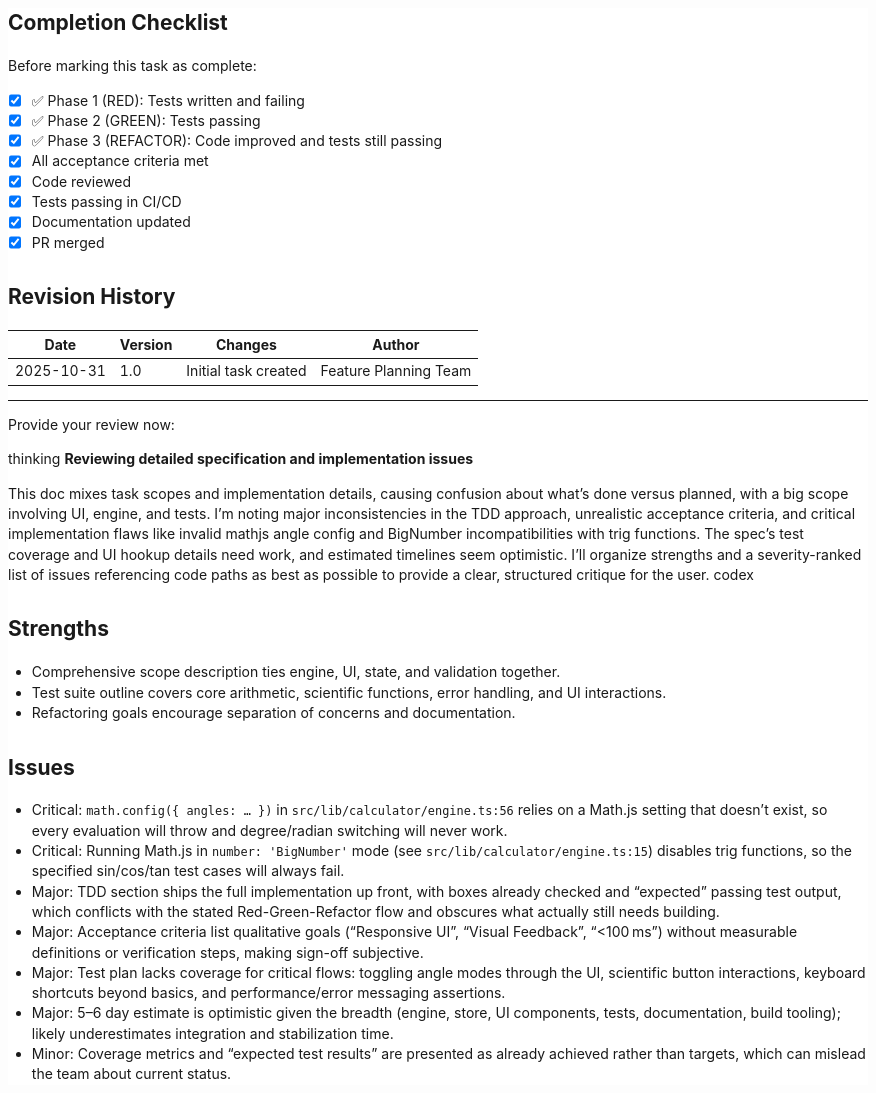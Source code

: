 ## Completion Checklist
Before marking this task as complete:

- [x] ✅ Phase 1 (RED): Tests written and failing
- [x] ✅ Phase 2 (GREEN): Tests passing
- [x] ✅ Phase 3 (REFACTOR): Code improved and tests still passing
- [x] All acceptance criteria met
- [x] Code reviewed
- [x] Tests passing in CI/CD
- [x] Documentation updated
- [x] PR merged

## Revision History
| Date | Version | Changes | Author |
|------|---------|---------|--------|
| 2025-10-31 | 1.0 | Initial task created | Feature Planning Team |
---

Provide your review now:

thinking
**Reviewing detailed specification and implementation issues**

This doc mixes task scopes and implementation details, causing confusion about what’s done versus planned, with a big scope involving UI, engine, and tests. I’m noting major inconsistencies in the TDD approach, unrealistic acceptance criteria, and critical implementation flaws like invalid mathjs angle config and BigNumber incompatibilities with trig functions. The spec’s test coverage and UI hookup details need work, and estimated timelines seem optimistic. I’ll organize strengths and a severity-ranked list of issues referencing code paths as best as possible to provide a clear, structured critique for the user.
codex
## Strengths
- Comprehensive scope description ties engine, UI, state, and validation together.
- Test suite outline covers core arithmetic, scientific functions, error handling, and UI interactions.
- Refactoring goals encourage separation of concerns and documentation.

## Issues
- Critical: `math.config({ angles: … })` in `src/lib/calculator/engine.ts:56` relies on a Math.js setting that doesn’t exist, so every evaluation will throw and degree/radian switching will never work.
- Critical: Running Math.js in `number: 'BigNumber'` mode (see `src/lib/calculator/engine.ts:15`) disables trig functions, so the specified sin/cos/tan test cases will always fail.
- Major: TDD section ships the full implementation up front, with boxes already checked and “expected” passing test output, which conflicts with the stated Red-Green-Refactor flow and obscures what actually still needs building.
- Major: Acceptance criteria list qualitative goals (“Responsive UI”, “Visual Feedback”, “<100 ms”) without measurable definitions or verification steps, making sign-off subjective.
- Major: Test plan lacks coverage for critical flows: toggling angle modes through the UI, scientific button interactions, keyboard shortcuts beyond basics, and performance/error messaging assertions.
- Major: 5–6 day estimate is optimistic given the breadth (engine, store, UI components, tests, documentation, build tooling); likely underestimates integration and stabilization time.
- Minor: Coverage metrics and “expected test results” are presented as already achieved rather than targets, which can mislead the team about current status.

